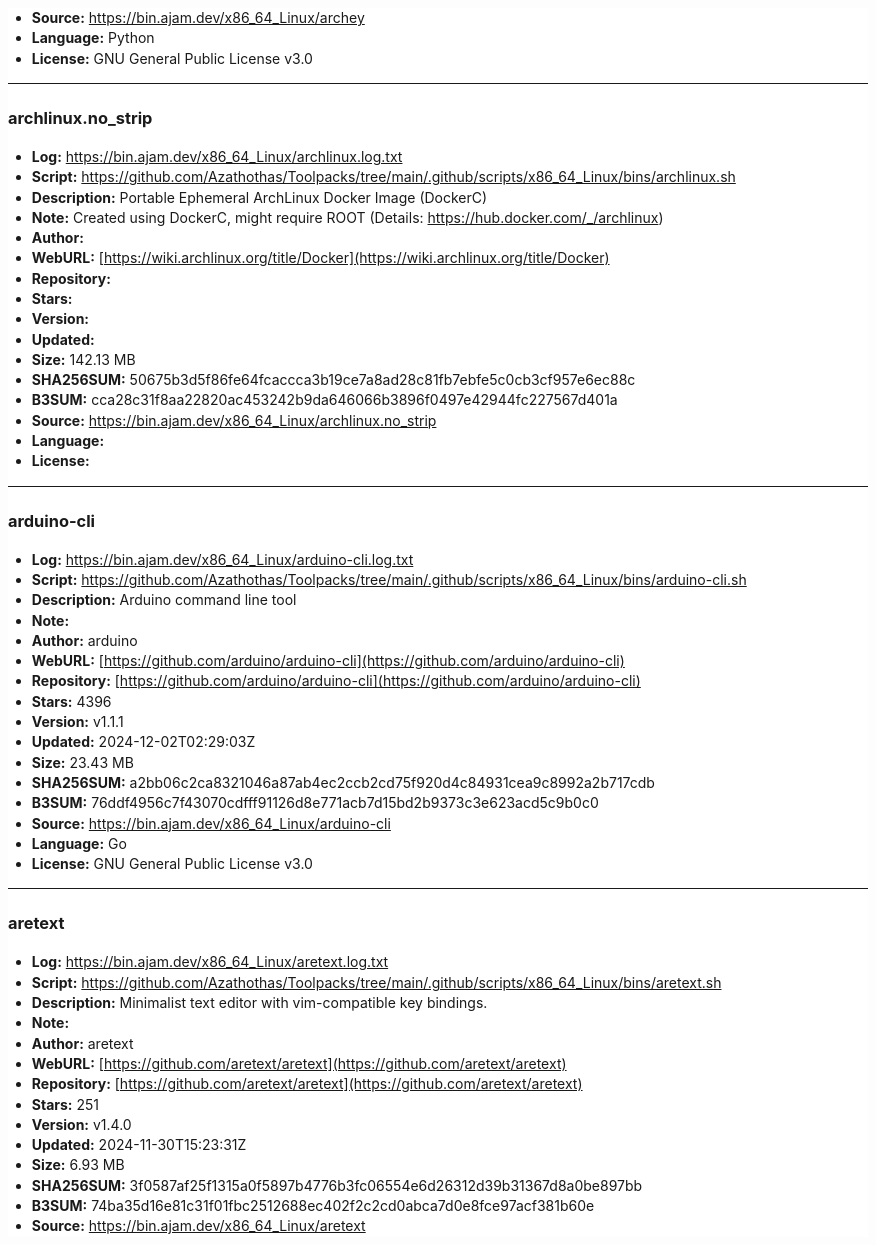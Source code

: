 - **Source:** https://bin.ajam.dev/x86_64_Linux/archey
- **Language:** Python
- **License:** GNU General Public License v3.0

---

### archlinux.no_strip
- **Log:** https://bin.ajam.dev/x86_64_Linux/archlinux.log.txt
- **Script:** https://github.com/Azathothas/Toolpacks/tree/main/.github/scripts/x86_64_Linux/bins/archlinux.sh
- **Description:** Portable Ephemeral ArchLinux Docker Image (DockerC)
- **Note:** Created using DockerC, might require ROOT (Details: https://hub.docker.com/_/archlinux)
- **Author:** 
- **WebURL:** [https://wiki.archlinux.org/title/Docker](https://wiki.archlinux.org/title/Docker)
- **Repository:** []()
- **Stars:** 
- **Version:** 
- **Updated:** 
- **Size:** 142.13 MB
- **SHA256SUM:** 50675b3d5f86fe64fcaccca3b19ce7a8ad28c81fb7ebfe5c0cb3cf957e6ec88c
- **B3SUM:** cca28c31f8aa22820ac453242b9da646066b3896f0497e42944fc227567d401a
- **Source:** https://bin.ajam.dev/x86_64_Linux/archlinux.no_strip
- **Language:** 
- **License:** 

---

### arduino-cli
- **Log:** https://bin.ajam.dev/x86_64_Linux/arduino-cli.log.txt
- **Script:** https://github.com/Azathothas/Toolpacks/tree/main/.github/scripts/x86_64_Linux/bins/arduino-cli.sh
- **Description:** Arduino command line tool
- **Note:** 
- **Author:** arduino
- **WebURL:** [https://github.com/arduino/arduino-cli](https://github.com/arduino/arduino-cli)
- **Repository:** [https://github.com/arduino/arduino-cli](https://github.com/arduino/arduino-cli)
- **Stars:** 4396
- **Version:** v1.1.1
- **Updated:** 2024-12-02T02:29:03Z
- **Size:** 23.43 MB
- **SHA256SUM:** a2bb06c2ca8321046a87ab4ec2ccb2cd75f920d4c84931cea9c8992a2b717cdb
- **B3SUM:** 76ddf4956c7f43070cdfff91126d8e771acb7d15bd2b9373c3e623acd5c9b0c0
- **Source:** https://bin.ajam.dev/x86_64_Linux/arduino-cli
- **Language:** Go
- **License:** GNU General Public License v3.0

---

### aretext
- **Log:** https://bin.ajam.dev/x86_64_Linux/aretext.log.txt
- **Script:** https://github.com/Azathothas/Toolpacks/tree/main/.github/scripts/x86_64_Linux/bins/aretext.sh
- **Description:** Minimalist text editor with vim-compatible key bindings.
- **Note:** 
- **Author:** aretext
- **WebURL:** [https://github.com/aretext/aretext](https://github.com/aretext/aretext)
- **Repository:** [https://github.com/aretext/aretext](https://github.com/aretext/aretext)
- **Stars:** 251
- **Version:** v1.4.0
- **Updated:** 2024-11-30T15:23:31Z
- **Size:** 6.93 MB
- **SHA256SUM:** 3f0587af25f1315a0f5897b4776b3fc06554e6d26312d39b31367d8a0be897bb
- **B3SUM:** 74ba35d16e81c31f01fbc2512688ec402f2c2cd0abca7d0e8fce97acf381b60e
- **Source:** https://bin.ajam.dev/x86_64_Linux/aretext